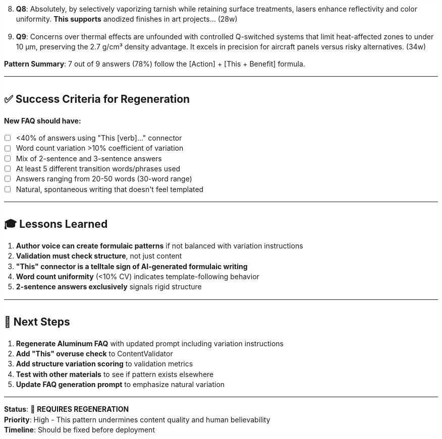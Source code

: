 8. **Q8**: Absolutely, by selectively vaporizing tarnish while retaining surface treatments, lasers enhance reflectivity and color uniformity. **This supports** anodized finishes in art projects... (28w)

9. **Q9**: Concerns over thermal effects are unfounded with controlled Q-switched systems that limit heat-affected zones to under 10 μm, preserving the 2.7 g/cm³ density advantage. It excels in precision for aircraft panels versus risky alternatives. (34w)

**Pattern Summary**: 7 out of 9 answers (78%) follow the [Action] + [This + Benefit] formula.

---

## ✅ Success Criteria for Regeneration

**New FAQ should have:**
- [ ] <40% of answers using "This [verb]..." connector
- [ ] Word count variation >10% coefficient of variation
- [ ] Mix of 2-sentence and 3-sentence answers
- [ ] At least 5 different transition words/phrases used
- [ ] Answers ranging from 20-50 words (30-word range)
- [ ] Natural, spontaneous writing that doesn't feel templated

---

## 🎓 Lessons Learned

1. **Author voice can create formulaic patterns** if not balanced with variation instructions
2. **Validation must check structure**, not just content
3. **"This" connector is a telltale sign of AI-generated formulaic writing**
4. **Word count uniformity** (<10% CV) indicates template-following behavior
5. **2-sentence answers exclusively** signals rigid structure

---

## 🚀 Next Steps

1. **Regenerate Aluminum FAQ** with updated prompt including variation instructions
2. **Add "This" overuse check** to ContentValidator
3. **Add structure variation scoring** to validation metrics
4. **Test with other materials** to see if pattern exists elsewhere
5. **Update FAQ generation prompt** to emphasize natural variation

---

**Status**: 🔴 **REQUIRES REGENERATION**  
**Priority**: High - This pattern undermines content quality and human believability  
**Timeline**: Should be fixed before deployment

